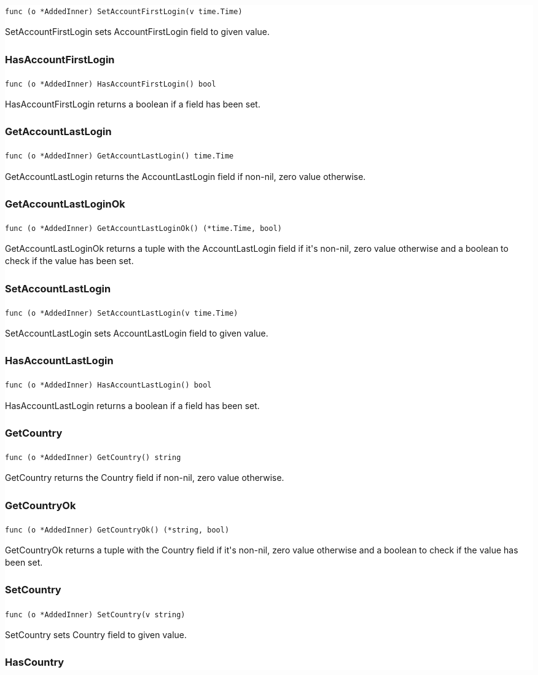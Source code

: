 `func (o *AddedInner) SetAccountFirstLogin(v time.Time)`

SetAccountFirstLogin sets AccountFirstLogin field to given value.

### HasAccountFirstLogin

`func (o *AddedInner) HasAccountFirstLogin() bool`

HasAccountFirstLogin returns a boolean if a field has been set.

### GetAccountLastLogin

`func (o *AddedInner) GetAccountLastLogin() time.Time`

GetAccountLastLogin returns the AccountLastLogin field if non-nil, zero value otherwise.

### GetAccountLastLoginOk

`func (o *AddedInner) GetAccountLastLoginOk() (*time.Time, bool)`

GetAccountLastLoginOk returns a tuple with the AccountLastLogin field if it's non-nil, zero value otherwise
and a boolean to check if the value has been set.

### SetAccountLastLogin

`func (o *AddedInner) SetAccountLastLogin(v time.Time)`

SetAccountLastLogin sets AccountLastLogin field to given value.

### HasAccountLastLogin

`func (o *AddedInner) HasAccountLastLogin() bool`

HasAccountLastLogin returns a boolean if a field has been set.

### GetCountry

`func (o *AddedInner) GetCountry() string`

GetCountry returns the Country field if non-nil, zero value otherwise.

### GetCountryOk

`func (o *AddedInner) GetCountryOk() (*string, bool)`

GetCountryOk returns a tuple with the Country field if it's non-nil, zero value otherwise
and a boolean to check if the value has been set.

### SetCountry

`func (o *AddedInner) SetCountry(v string)`

SetCountry sets Country field to given value.

### HasCountry
